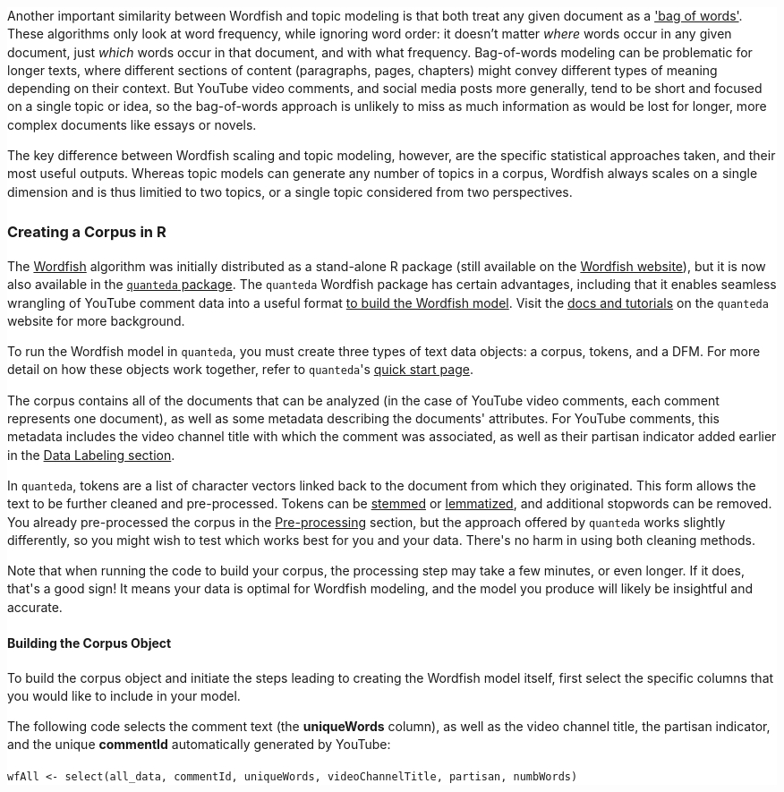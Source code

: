 Another important similarity between Wordfish and topic modeling is that both treat any given document as a ['bag of words'](https://perma.cc/78HL-ND9A). These algorithms only look at word frequency, while ignoring word order: it doesn’t matter _where_ words occur in any given document, just _which_ words occur in that document, and with what frequency. Bag-of-words modeling can be problematic for longer texts, where different sections of content (paragraphs, pages, chapters) might convey different types of meaning depending on their context. But YouTube video comments, and social media posts more generally, tend to be short and focused on a single topic or idea, so the bag-of-words approach is unlikely to miss as much information as would be lost for longer, more complex documents like essays or novels.

The key difference between Wordfish scaling and topic modeling, however, are the specific statistical approaches taken, and their most useful outputs. Whereas topic models can generate any number of topics in a corpus, Wordfish always scales on a single dimension and is thus limitied to two topics, or a single topic considered from two perspectives.

### Creating a Corpus in R

The [Wordfish](http://www.wordfish.org/) algorithm was initially distributed as a stand-alone R package (still available on the [Wordfish website](http://www.Wordfish.org/software.html)), but it is now also available in the [`quanteda` package](https://perma.cc/WYV4-Y884). The `quanteda` Wordfish package has certain advantages, including that it enables seamless wrangling of YouTube comment data into a useful format [to build the Wordfish model](https://perma.cc/7736-5QHV). Visit the [docs and tutorials](https://quanteda.org/quanteda/) on the `quanteda` website for more background.

To run the Wordfish model in `quanteda`, you must create three types of text data objects: a corpus, tokens, and a DFM. For more detail on how these objects work together, refer to `quanteda`'s [quick start page](https://perma.cc/QR2C-RCUH).

The corpus contains all of the documents that can be analyzed (in the case of YouTube video comments, each comment represents one document), as well as some metadata describing the documents' attributes. For YouTube comments, this metadata includes the video channel title with which the comment was associated, as well as their partisan indicator added earlier in the [Data Labeling section](#data-labeling).

In `quanteda`, tokens are a list of character vectors linked back to the document from which they originated. This form allows the text to be further cleaned and pre-processed. Tokens can be [stemmed](https://perma.cc/FF25-FPDR) or [lemmatized](https://perma.cc/6WJE-9G92), and additional stopwords can be removed. You already pre-processed the corpus in the [Pre-processing](#pre-processing) section, but the approach offered by `quanteda` works slightly differently, so you might wish to test which works best for you and your data. There's no harm in using both cleaning methods.

Note that when running the code to build your corpus, the processing step may take a few minutes, or even longer. If it does, that's a good sign! It means your data is optimal for Wordfish modeling, and the model you produce will likely be insightful and accurate.

#### Building the Corpus Object

To build the corpus object and initiate the steps leading to creating the Wordfish model itself, first select the specific columns that you would like to include in your model. 

The following code selects the comment text (the **uniqueWords** column), as well as the video channel title, the partisan indicator, and the unique **commentId** automatically generated by YouTube:

```
wfAll <- select(all_data, commentId, uniqueWords, videoChannelTitle, partisan, numbWords)
```
